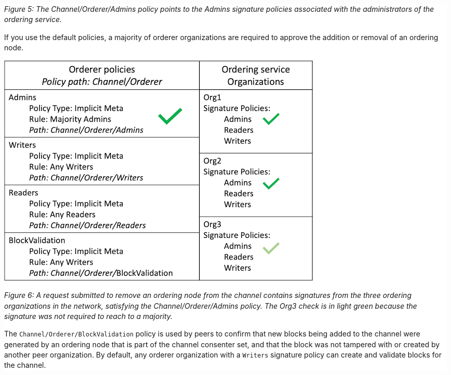
*Figure 5: The Channel/Orderer/Admins policy points to the Admins signature policies associated with the administrators of the ordering service.*

If you use the default policies, a majority of orderer organizations are required to approve the addition or removal of an ordering node.

  ![Orderer policies](orderer-admins.png)  

*Figure 6: A request submitted to remove an ordering node from the channel contains signatures from the three ordering organizations in the network, satisfying the Channel/Orderer/Admins policy. The Org3 check is in light green because the signature was not required to reach to a majority.*

The `Channel/Orderer/BlockValidation` policy is used by peers to confirm that new blocks being added to the channel were generated by an ordering node that is part of the channel consenter set, and that the block was not tampered with or created by another peer organization. By default, any orderer organization with a `Writers` signature policy can create and validate blocks for the channel.


